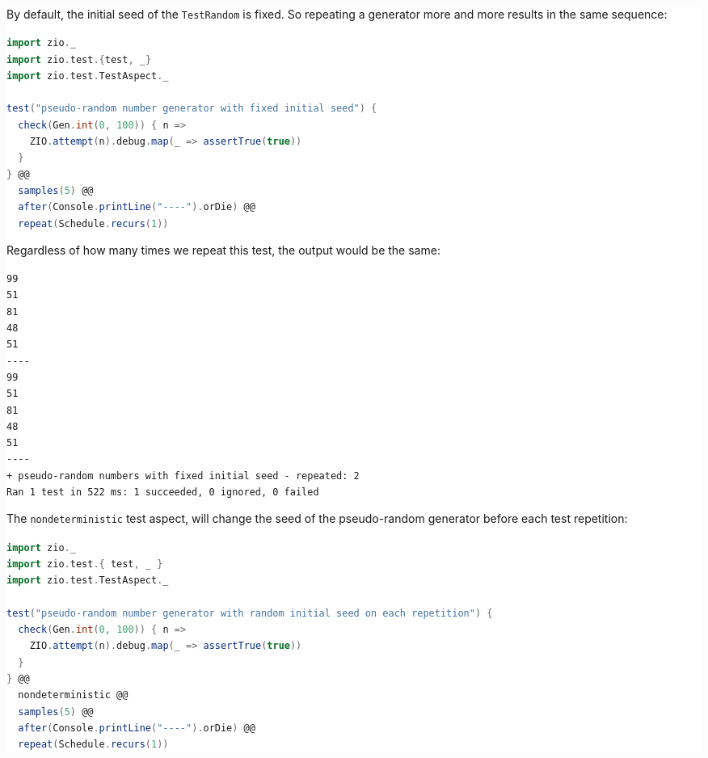 By default, the initial seed of the `TestRandom` is fixed. So repeating a generator more and more results in the same sequence:

```scala mdoc:compile-only
import zio._
import zio.test.{test, _}
import zio.test.TestAspect._

test("pseudo-random number generator with fixed initial seed") {
  check(Gen.int(0, 100)) { n =>
    ZIO.attempt(n).debug.map(_ => assertTrue(true))
  }
} @@
  samples(5) @@
  after(Console.printLine("----").orDie) @@
  repeat(Schedule.recurs(1))
```

Regardless of how many times we repeat this test, the output would be the same:

```
99
51
81
48
51
----
99
51
81
48
51
----
+ pseudo-random numbers with fixed initial seed - repeated: 2
Ran 1 test in 522 ms: 1 succeeded, 0 ignored, 0 failed
```

The `nondeterministic` test aspect, will change the seed of the pseudo-random generator before each test repetition:

```scala mdoc:compile-only
import zio._
import zio.test.{ test, _ }
import zio.test.TestAspect._

test("pseudo-random number generator with random initial seed on each repetition") {
  check(Gen.int(0, 100)) { n =>
    ZIO.attempt(n).debug.map(_ => assertTrue(true))
  }
} @@
  nondeterministic @@
  samples(5) @@
  after(Console.printLine("----").orDie) @@
  repeat(Schedule.recurs(1))
```
